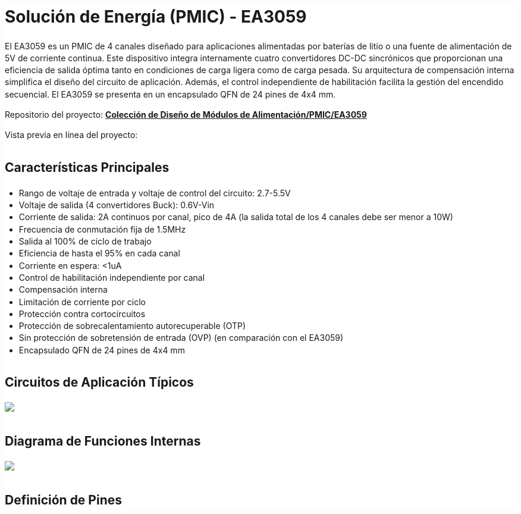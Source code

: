 # Solución de Energía (PMIC) - EA3059

El EA3059 es un PMIC de 4 canales diseñado para aplicaciones alimentadas por baterías de litio o una fuente de alimentación de 5V de corriente continua. Este dispositivo integra internamente cuatro convertidores DC-DC sincrónicos que proporcionan una eficiencia de salida óptima tanto en condiciones de carga ligera como de carga pesada. Su arquitectura de compensación interna simplifica el diseño del circuito de aplicación. Además, el control independiente de habilitación facilita la gestión del encendido secuencial. El EA3059 se presenta en un encapsulado QFN de 24 pines de 4x4 mm.

Repositorio del proyecto: [**Colección de Diseño de Módulos de Alimentación/PMIC/EA3059**](https://github.com/linyuxuanlin/Collection_of_Power_Module_Design/tree/main/PMIC/EA3059)

Vista previa en línea del proyecto:

<div class="visor-de-iframes-de-altium">
  <div
    class="visor-de-ecad-de-altium"
    data-fuente-del-proyecto="https://github.com/linyuxuanlin/Collection_of_Power_Module_Design/raw/main/PMIC/EA3059/EA3059_V0.2.zip"
  ></div>
</div>

## Características Principales

- Rango de voltaje de entrada y voltaje de control del circuito: 2.7-5.5V
- Voltaje de salida (4 convertidores Buck): 0.6V-Vin
- Corriente de salida: 2A continuos por canal, pico de 4A (la salida total de los 4 canales debe ser menor a 10W)
- Frecuencia de conmutación fija de 1.5MHz
- Salida al 100% de ciclo de trabajo
- Eficiencia de hasta el 95% en cada canal
- Corriente en espera: <1uA
- Control de habilitación independiente por canal
- Compensación interna
- Limitación de corriente por ciclo
- Protección contra cortocircuitos
- Protección de sobrecalentamiento autorecuperable (OTP)
- Sin protección de sobretensión de entrada (OVP) (en comparación con el EA3059)
- Encapsulado QFN de 24 pines de 4x4 mm

## Circuitos de Aplicación Típicos

![](https://img.wiki-power.com/d/wiki-media/img/20220420171841.png)

## Diagrama de Funciones Internas

![](https://img.wiki-power.com/d/wiki-media/img/20220420171859.png)

## Definición de Pines
